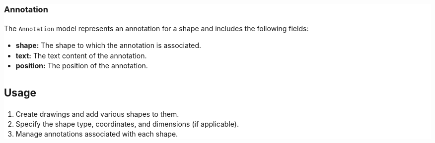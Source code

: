 ### Annotation

The `Annotation` model represents an annotation for a shape and includes the following fields:

- **shape:** The shape to which the annotation is associated.
- **text:** The text content of the annotation.
- **position:** The position of the annotation.

## Usage

1. Create drawings and add various shapes to them.
2. Specify the shape type, coordinates, and dimensions (if applicable).
3. Manage annotations associated with each shape.